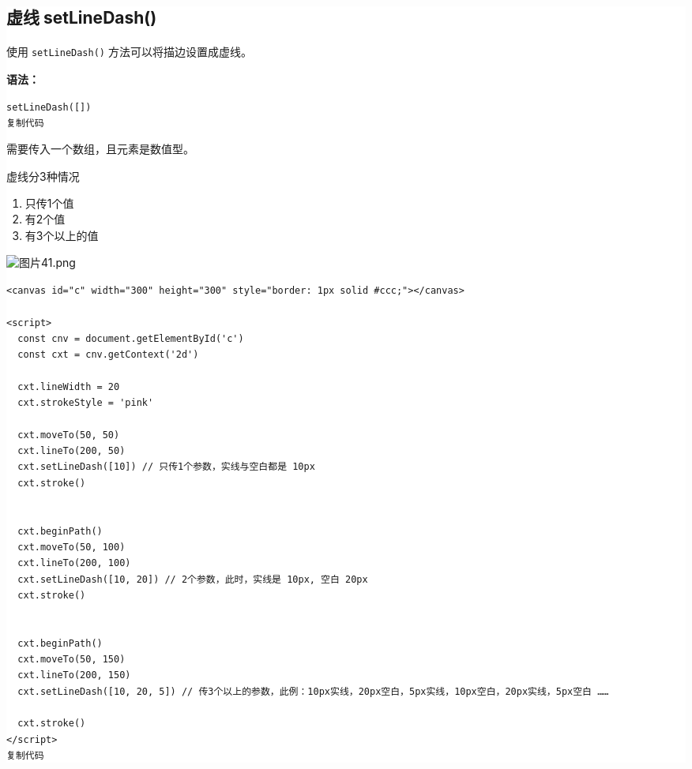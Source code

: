 ## 虚线 setLineDash()

使用 `setLineDash()` 方法可以将描边设置成虚线。

**语法：**

```
setLineDash([])
复制代码
```

需要传入一个数组，且元素是数值型。

虚线分3种情况

1. 只传1个值
2. 有2个值
3. 有3个以上的值

![图片](https://mmbiz.qpic.cn/mmbiz/bwG40XYiaOKlxDHCn21fyEeiaE8icHzbcAt80DpiclO7NxfGmazt3jd6jKd1H8iao4wTLC0G0wc4dGZickqkZOVSjgMw/640?wx_fmt=other&wxfrom=5&wx_lazy=1&wx_co=1)41.png

```
<canvas id="c" width="300" height="300" style="border: 1px solid #ccc;"></canvas>

<script>
  const cnv = document.getElementById('c')
  const cxt = cnv.getContext('2d')

  cxt.lineWidth = 20
  cxt.strokeStyle = 'pink'

  cxt.moveTo(50, 50)
  cxt.lineTo(200, 50)
  cxt.setLineDash([10]) // 只传1个参数，实线与空白都是 10px
  cxt.stroke()


  cxt.beginPath()
  cxt.moveTo(50, 100)
  cxt.lineTo(200, 100)
  cxt.setLineDash([10, 20]) // 2个参数，此时，实线是 10px, 空白 20px
  cxt.stroke()


  cxt.beginPath()
  cxt.moveTo(50, 150)
  cxt.lineTo(200, 150)
  cxt.setLineDash([10, 20, 5]) // 传3个以上的参数，此例：10px实线，20px空白，5px实线，10px空白，20px实线，5px空白 ……

  cxt.stroke()
</script>
复制代码
```
